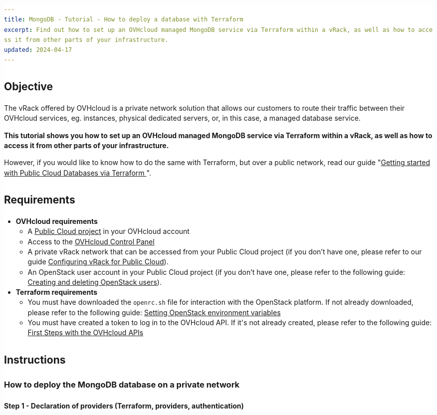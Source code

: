 ```yaml
---
title: MongoDB - Tutorial - How to deploy a database with Terraform
excerpt: Find out how to set up an OVHcloud managed MongoDB service via Terraform within a vRack, as well as how to access it from other parts of your infrastructure.
updated: 2024-04-17
---
```


## Objective

The vRack offered by OVHcloud is a private network solution that allows our customers to route their traffic between their OVHcloud services, eg. instances, physical dedicated servers, or, in this case, a managed database service.

**This tutorial shows you how to set up an OVHcloud managed MongoDB service via Terraform within a vRack, as well as how to access it from other parts of your infrastructure.**

However, if you would like to know how to do the same with Terraform, but over a public network, read our guide "[Getting started with Public Cloud Databases via Terraform ](/pages/public_cloud/public_cloud_databases/databases_09_order_terraform)".

## Requirements

- **OVHcloud requirements**
    - A [Public Cloud project](https://www.ovhcloud.com/pl/public-cloud/) in your OVHcloud account
    - Access to the [OVHcloud Control Panel](https://www.ovh.com/auth/?action=gotomanager&from=https://www.ovh.pl/&ovhSubsidiary=pl)
    - A private vRack network that can be accessed from your Public Cloud project (if you don’t have one, please refer to our guide [Configuring vRack for Public Cloud](/pages/public_cloud/public_cloud_network_services/getting-started-07-creating-vrack)).
    - An OpenStack user account in your Public Cloud project (if you don’t have one, please refer to the following guide: [Creating and deleting OpenStack users](/pages/public_cloud/compute/create_and_delete_a_user/)).
- **Terraform requirements**
    - You must have downloaded the `openrc.sh` file for interaction with the OpenStack platform. If not already downloaded, please refer to the following guide: [Setting OpenStack environment variables](/pages/public_cloud/compute/loading_openstack_environment_variables)
    - You must have created a token to log in to the OVHcloud API. If it's not already created, please refer to the following guide: [First Steps with the OVHcloud APIs](/pages/manage_and_operate/api/first-steps)

## Instructions

### How to deploy the MongoDB database on a private network

<a name="declaration"></a>

#### Step 1 - Declaration of providers (Terraform, providers, authentication)
